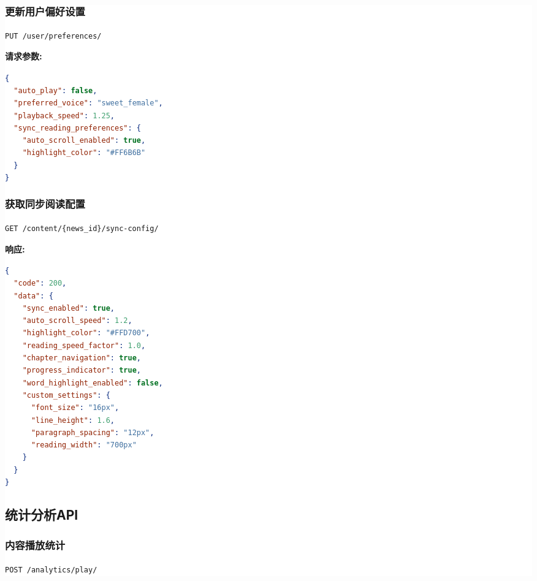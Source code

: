 ### 更新用户偏好设置

```http
PUT /user/preferences/
```

**请求参数:**
```json
{
  "auto_play": false,
  "preferred_voice": "sweet_female",
  "playback_speed": 1.25,
  "sync_reading_preferences": {
    "auto_scroll_enabled": true,
    "highlight_color": "#FF6B6B"
  }
}
```

### 获取同步阅读配置

```http
GET /content/{news_id}/sync-config/
```

**响应:**
```json
{
  "code": 200,
  "data": {
    "sync_enabled": true,
    "auto_scroll_speed": 1.2,
    "highlight_color": "#FFD700",
    "reading_speed_factor": 1.0,
    "chapter_navigation": true,
    "progress_indicator": true,
    "word_highlight_enabled": false,
    "custom_settings": {
      "font_size": "16px",
      "line_height": 1.6,
      "paragraph_spacing": "12px",
      "reading_width": "700px"
    }
  }
}
```

## 统计分析API

### 内容播放统计

```http
POST /analytics/play/
```
